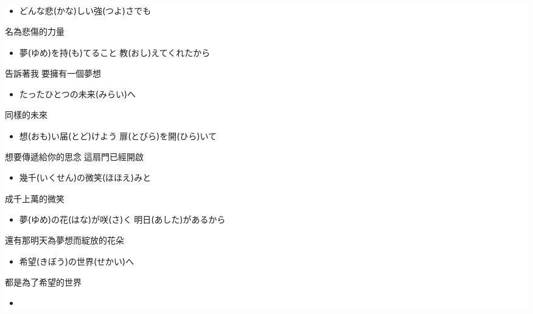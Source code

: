  

- どんな悲(かな)しい強(つよ)さでも

名為悲傷的力量

- 夢(ゆめ)を持(も)てること 教(おし)えてくれたから

告訴著我 要擁有一個夢想

 

- たったひとつの未来(みらい)へ

同樣的未來

- 想(おも)い届(とど)けよう 扉(とびら)を開(ひら)いて

想要傳遞給你的思念 這扇門已經開啟

- 幾千(いくせん)の微笑(ほほえ)みと

成千上萬的微笑

- 夢(ゆめ)の花(はな)が咲(さ)く 明日(あした)があるから

還有那明天為夢想而綻放的花朵

- 希望(きぼう)の世界(せかい)へ

都是為了希望的世界



- 

